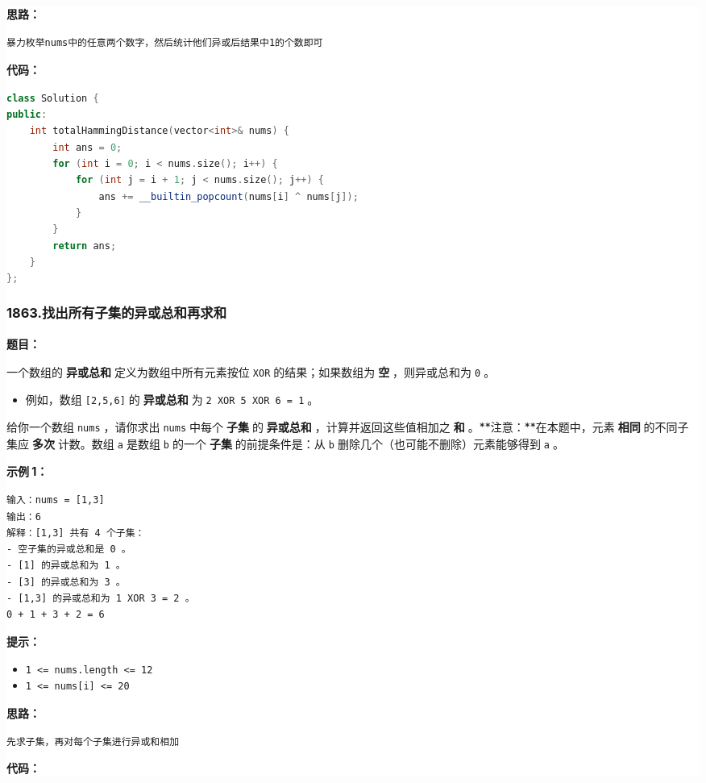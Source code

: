 **思路：**

```
暴力枚举nums中的任意两个数字，然后统计他们异或后结果中1的个数即可
```

**代码：**

```cpp
class Solution {
public:
    int totalHammingDistance(vector<int>& nums) {
        int ans = 0;
        for (int i = 0; i < nums.size(); i++) {
            for (int j = i + 1; j < nums.size(); j++) {
                ans += __builtin_popcount(nums[i] ^ nums[j]);
            }
        }
        return ans;
    }
};
```

### 1863.找出所有子集的异或总和再求和

**题目：**

一个数组的 **异或总和** 定义为数组中所有元素按位 `XOR` 的结果；如果数组为 **空** ，则异或总和为 `0` 。

- 例如，数组 `[2,5,6]` 的 **异或总和** 为 `2 XOR 5 XOR 6 = 1` 。

给你一个数组 `nums` ，请你求出 `nums` 中每个 **子集** 的 **异或总和** ，计算并返回这些值相加之 **和** 。**注意：**在本题中，元素 **相同** 的不同子集应 **多次** 计数。数组 `a` 是数组 `b` 的一个 **子集** 的前提条件是：从 `b` 删除几个（也可能不删除）元素能够得到 `a` 。

**示例 1：**

```
输入：nums = [1,3]
输出：6
解释：[1,3] 共有 4 个子集：
- 空子集的异或总和是 0 。
- [1] 的异或总和为 1 。
- [3] 的异或总和为 3 。
- [1,3] 的异或总和为 1 XOR 3 = 2 。
0 + 1 + 3 + 2 = 6
```

**提示：**

- `1 <= nums.length <= 12`
- `1 <= nums[i] <= 20`

**思路：**

```
先求子集，再对每个子集进行异或和相加
```

**代码：**
